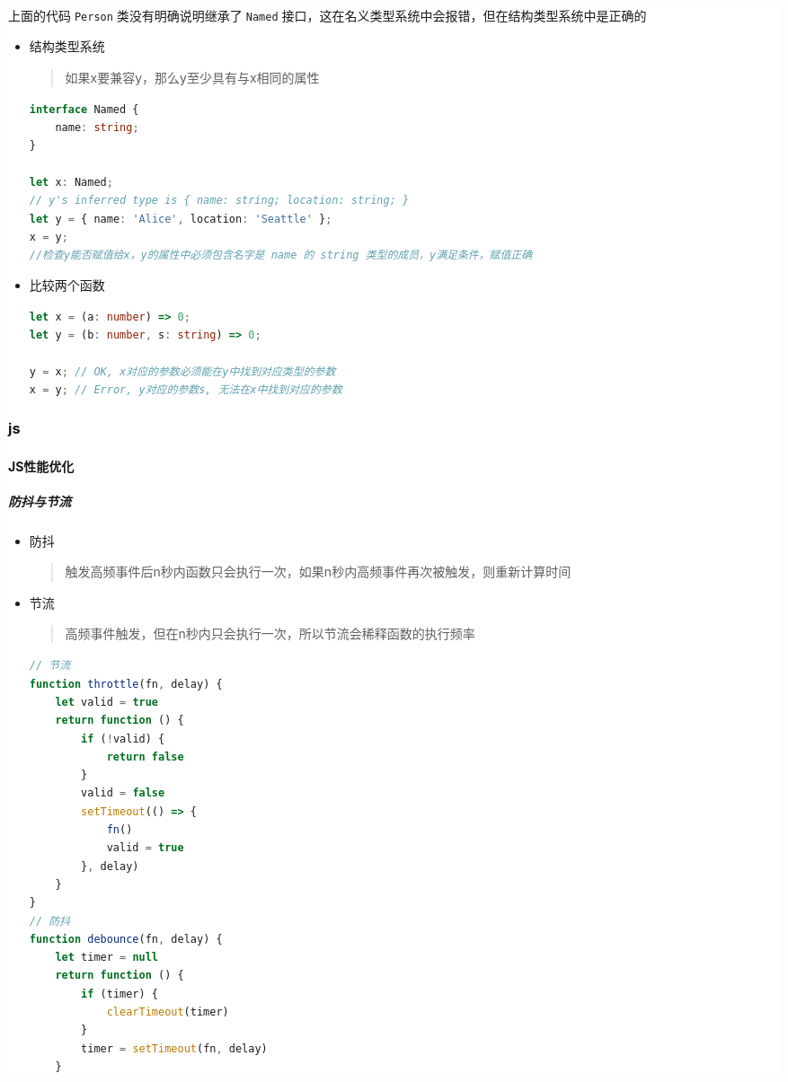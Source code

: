 上面的代码 `Person` 类没有明确说明继承了 `Named` 接口，这在名义类型系统中会报错，但在结构类型系统中是正确的



- 结构类型系统

  > 如果x要兼容y，那么y至少具有与x相同的属性

  ```typescript
  interface Named {
      name: string;
  }
  
  let x: Named;
  // y's inferred type is { name: string; location: string; }
  let y = { name: 'Alice', location: 'Seattle' };
  x = y;
  //检查y能否赋值给x，y的属性中必须包含名字是 name 的 string 类型的成员，y满足条件，赋值正确
  ```

- 比较两个函数

  ```typescript
  let x = (a: number) => 0;
  let y = (b: number, s: string) => 0;
  
  y = x; // OK, x对应的参数必须能在y中找到对应类型的参数
  x = y; // Error, y对应的参数s, 无法在x中找到对应的参数
  ```

  



### js

#### JS性能优化

##### 防抖与节流

- 防抖

  > 触发高频事件后n秒内函数只会执行一次，如果n秒内高频事件再次被触发，则重新计算时间

- 节流

  > 高频事件触发，但在n秒内只会执行一次，所以节流会稀释函数的执行频率

  ```js
  // 节流
  function throttle(fn, delay) {
      let valid = true
      return function () {
          if (!valid) {
              return false
          }
          valid = false
          setTimeout(() => {
              fn()
              valid = true
          }, delay)
      }
  }
  // 防抖
  function debounce(fn, delay) {
      let timer = null
      return function () {
          if (timer) {
              clearTimeout(timer)
          }
          timer = setTimeout(fn, delay)
      }
  ```